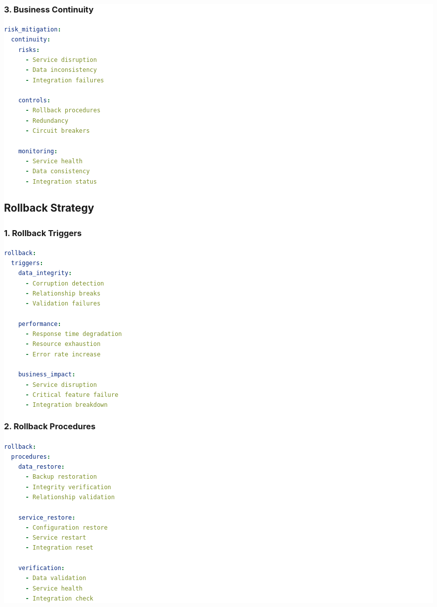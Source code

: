 ### 3. Business Continuity
```yaml
risk_mitigation:
  continuity:
    risks:
      - Service disruption
      - Data inconsistency
      - Integration failures
    
    controls:
      - Rollback procedures
      - Redundancy
      - Circuit breakers
    
    monitoring:
      - Service health
      - Data consistency
      - Integration status
```

## Rollback Strategy

### 1. Rollback Triggers
```yaml
rollback:
  triggers:
    data_integrity:
      - Corruption detection
      - Relationship breaks
      - Validation failures
    
    performance:
      - Response time degradation
      - Resource exhaustion
      - Error rate increase
    
    business_impact:
      - Service disruption
      - Critical feature failure
      - Integration breakdown
```

### 2. Rollback Procedures
```yaml
rollback:
  procedures:
    data_restore:
      - Backup restoration
      - Integrity verification
      - Relationship validation
    
    service_restore:
      - Configuration restore
      - Service restart
      - Integration reset
    
    verification:
      - Data validation
      - Service health
      - Integration check
```

